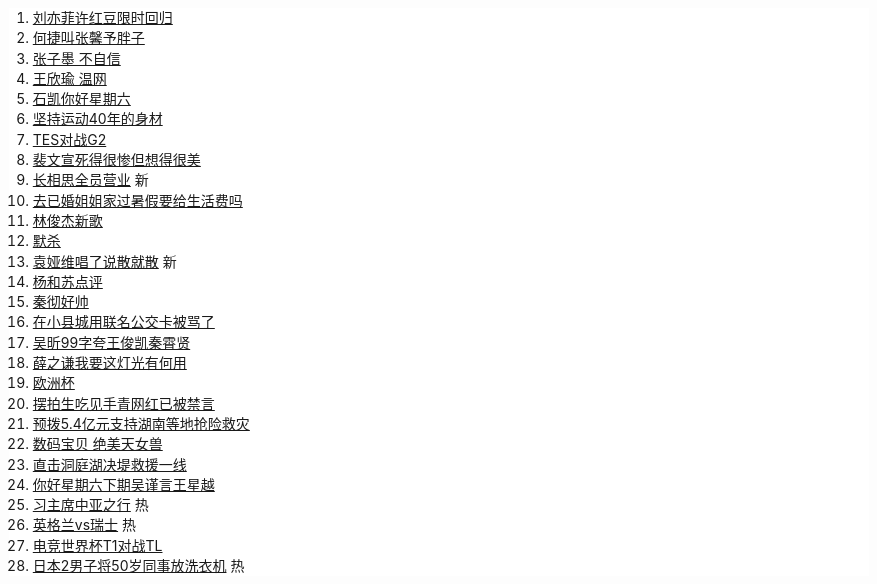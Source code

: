 1. [刘亦菲许红豆限时回归](https://s.weibo.com//weibo?q=%23%E5%88%98%E4%BA%A6%E8%8F%B2%E8%AE%B8%E7%BA%A2%E8%B1%86%E9%99%90%E6%97%B6%E5%9B%9E%E5%BD%92%23&t=31&band_rank=25&Refer=top)
1. [何捷叫张馨予胖子](https://s.weibo.com//weibo?q=%23%E4%BD%95%E6%8D%B7%E5%8F%AB%E5%BC%A0%E9%A6%A8%E4%BA%88%E8%83%96%E5%AD%90%23&t=31&band_rank=26&Refer=top)
1. [张子墨 不自信](https://s.weibo.com//weibo?q=%E5%BC%A0%E5%AD%90%E5%A2%A8%20%E4%B8%8D%E8%87%AA%E4%BF%A1&t=31&band_rank=27&Refer=top)
1. [王欣瑜 温网](https://s.weibo.com//weibo?q=%E7%8E%8B%E6%AC%A3%E7%91%9C%20%E6%B8%A9%E7%BD%91&t=31&band_rank=28&Refer=top)
1. [石凯你好星期六](https://s.weibo.com//weibo?q=%E7%9F%B3%E5%87%AF%E4%BD%A0%E5%A5%BD%E6%98%9F%E6%9C%9F%E5%85%AD&t=31&band_rank=29&Refer=top)
1. [坚持运动40年的身材](https://s.weibo.com//weibo?q=%23%E5%9D%9A%E6%8C%81%E8%BF%90%E5%8A%A840%E5%B9%B4%E7%9A%84%E8%BA%AB%E6%9D%90%23&t=31&band_rank=30&Refer=top)
1. [TES对战G2](https://s.weibo.com//weibo?q=%23TES%E5%AF%B9%E6%88%98G2%23&t=31&band_rank=32&Refer=top)
1. [裴文宣死得很惨但想得很美](https://s.weibo.com//weibo?q=%E8%A3%B4%E6%96%87%E5%AE%A3%E6%AD%BB%E5%BE%97%E5%BE%88%E6%83%A8%E4%BD%86%E6%83%B3%E5%BE%97%E5%BE%88%E7%BE%8E&t=31&band_rank=33&Refer=top)
1. [长相思全员营业](https://s.weibo.com//weibo?q=%23%E9%95%BF%E7%9B%B8%E6%80%9D%E5%85%A8%E5%91%98%E8%90%A5%E4%B8%9A%23&t=31&band_rank=34&Refer=top)
   新
1. [去已婚姐姐家过暑假要给生活费吗](https://s.weibo.com//weibo?q=%23%E5%8E%BB%E5%B7%B2%E5%A9%9A%E5%A7%90%E5%A7%90%E5%AE%B6%E8%BF%87%E6%9A%91%E5%81%87%E8%A6%81%E7%BB%99%E7%94%9F%E6%B4%BB%E8%B4%B9%E5%90%97%23&t=31&band_rank=35&Refer=top)
1. [林俊杰新歌](https://s.weibo.com//weibo?q=%E6%9E%97%E4%BF%8A%E6%9D%B0%E6%96%B0%E6%AD%8C&t=31&band_rank=36&Refer=top)
1. [默杀](https://s.weibo.com//weibo?q=%E9%BB%98%E6%9D%80&t=31&band_rank=37&Refer=top)
1. [袁娅维唱了说散就散](https://s.weibo.com//weibo?q=%23%E8%A2%81%E5%A8%85%E7%BB%B4%E5%94%B1%E4%BA%86%E8%AF%B4%E6%95%A3%E5%B0%B1%E6%95%A3%23&t=31&band_rank=38&Refer=top)
   新
1. [杨和苏点评](https://s.weibo.com//weibo?q=%E6%9D%A8%E5%92%8C%E8%8B%8F%E7%82%B9%E8%AF%84&t=31&band_rank=39&Refer=top)
1. [秦彻好帅](https://s.weibo.com//weibo?q=%E7%A7%A6%E5%BD%BB%E5%A5%BD%E5%B8%85&t=31&band_rank=40&Refer=top)
1. [在小县城用联名公交卡被骂了](https://s.weibo.com//weibo?q=%23%E5%9C%A8%E5%B0%8F%E5%8E%BF%E5%9F%8E%E7%94%A8%E8%81%94%E5%90%8D%E5%85%AC%E4%BA%A4%E5%8D%A1%E8%A2%AB%E9%AA%82%E4%BA%86%23&t=31&band_rank=41&Refer=top)
1. [吴昕99字夸王俊凯秦霄贤](https://s.weibo.com//weibo?q=%23%E5%90%B4%E6%98%9599%E5%AD%97%E5%A4%B8%E7%8E%8B%E4%BF%8A%E5%87%AF%E7%A7%A6%E9%9C%84%E8%B4%A4%23&t=31&band_rank=43&Refer=top)
1. [薛之谦我要这灯光有何用](https://s.weibo.com//weibo?q=%23%E8%96%9B%E4%B9%8B%E8%B0%A6%E6%88%91%E8%A6%81%E8%BF%99%E7%81%AF%E5%85%89%E6%9C%89%E4%BD%95%E7%94%A8%23&t=31&band_rank=44&Refer=top)
1. [欧洲杯](https://s.weibo.com//weibo?q=%E6%AC%A7%E6%B4%B2%E6%9D%AF&t=31&band_rank=45&Refer=top)
1. [摆拍生吃见手青网红已被禁言](https://s.weibo.com//weibo?q=%23%E6%91%86%E6%8B%8D%E7%94%9F%E5%90%83%E8%A7%81%E6%89%8B%E9%9D%92%E7%BD%91%E7%BA%A2%E5%B7%B2%E8%A2%AB%E7%A6%81%E8%A8%80%23&t=31&band_rank=46&Refer=top)
1. [预拨5.4亿元支持湖南等地抢险救灾](https://s.weibo.com//weibo?q=%23%E9%A2%84%E6%8B%A85.4%E4%BA%BF%E5%85%83%E6%94%AF%E6%8C%81%E6%B9%96%E5%8D%97%E7%AD%89%E5%9C%B0%E6%8A%A2%E9%99%A9%E6%95%91%E7%81%BE%23&t=31&band_rank=47&Refer=top)
1. [数码宝贝 绝美天女兽](https://s.weibo.com//weibo?q=%E6%95%B0%E7%A0%81%E5%AE%9D%E8%B4%9D%20%E7%BB%9D%E7%BE%8E%E5%A4%A9%E5%A5%B3%E5%85%BD&t=31&band_rank=48&Refer=top)
1. [直击洞庭湖决堤救援一线](https://s.weibo.com//weibo?q=%23%E7%9B%B4%E5%87%BB%E6%B4%9E%E5%BA%AD%E6%B9%96%E5%86%B3%E5%A0%A4%E6%95%91%E6%8F%B4%E4%B8%80%E7%BA%BF%23&t=31&band_rank=49&Refer=top)
1. [你好星期六下期吴谨言王星越](https://s.weibo.com//weibo?q=%23%E4%BD%A0%E5%A5%BD%E6%98%9F%E6%9C%9F%E5%85%AD%E4%B8%8B%E6%9C%9F%E5%90%B4%E8%B0%A8%E8%A8%80%E7%8E%8B%E6%98%9F%E8%B6%8A%23&t=31&band_rank=50&Refer=top)
1. [习主席中亚之行](https://s.weibo.com//weibo?q=%23%E4%B9%A0%E4%B8%BB%E5%B8%AD%E4%B8%AD%E4%BA%9A%E4%B9%8B%E8%A1%8C%23&Refer=new_time)
   热
1. [英格兰vs瑞士](https://s.weibo.com//weibo?q=%23%E8%8B%B1%E6%A0%BC%E5%85%B0vs%E7%91%9E%E5%A3%AB%23&t=31&band_rank=2&Refer=top)
   热
1. [电竞世界杯T1对战TL](https://s.weibo.com//weibo?q=%23%E7%94%B5%E7%AB%9E%E4%B8%96%E7%95%8C%E6%9D%AFT1%E5%AF%B9%E6%88%98TL%23&t=31&band_rank=5&Refer=top)
1. [日本2男子将50岁同事放洗衣机](https://s.weibo.com//weibo?q=%23%E6%97%A5%E6%9C%AC2%E7%94%B7%E5%AD%90%E5%B0%8650%E5%B2%81%E5%90%8C%E4%BA%8B%E6%94%BE%E6%B4%97%E8%A1%A3%E6%9C%BA%23&t=31&band_rank=6&Refer=top)
   热